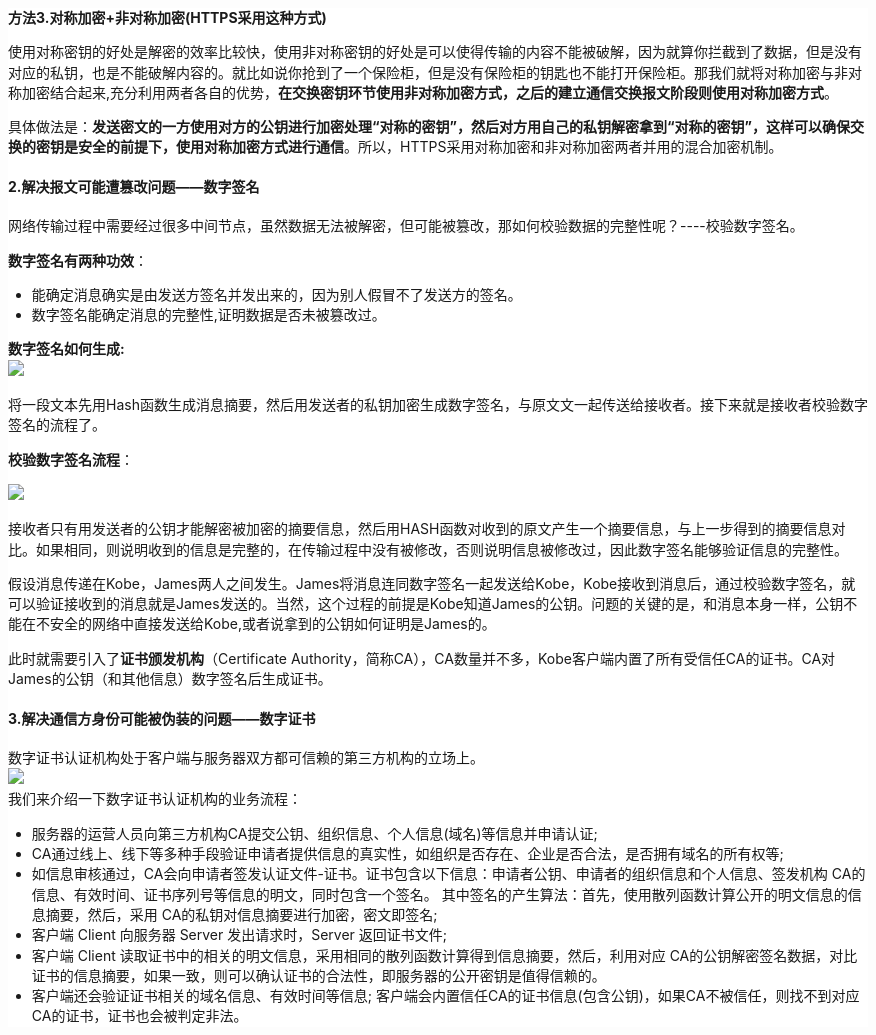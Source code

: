 **方法3.对称加密+非对称加密(HTTPS采用这种方式)**

使用对称密钥的好处是解密的效率比较快，使用非对称密钥的好处是可以使得传输的内容不能被破解，因为就算你拦截到了数据，但是没有对应的私钥，也是不能破解内容的。就比如说你抢到了一个保险柜，但是没有保险柜的钥匙也不能打开保险柜。那我们就将对称加密与非对称加密结合起来,充分利用两者各自的优势，**在交换密钥环节使用非对称加密方式，之后的建立通信交换报文阶段则使用对称加密方式**。

具体做法是：**发送密文的一方使用对方的公钥进行加密处理“对称的密钥”，然后对方用自己的私钥解密拿到“对称的密钥”，这样可以确保交换的密钥是安全的前提下，使用对称加密方式进行通信**。所以，HTTPS采用对称加密和非对称加密两者并用的混合加密机制。

#### 2.解决报文可能遭篡改问题——数字签名

网络传输过程中需要经过很多中间节点，虽然数据无法被解密，但可能被篡改，那如何校验数据的完整性呢？----校验数字签名。

**数字签名有两种功效**：

* 能确定消息确实是由发送方签名并发出来的，因为别人假冒不了发送方的签名。
* 数字签名能确定消息的完整性,证明数据是否未被篡改过。

**数字签名如何生成:**\
[![](https://camo.githubusercontent.com/eb139df91ec96c3c789d65438e446bd3f7570c6f3ffd128049f4f21330a8c472/68747470733a2f2f757365722d676f6c642d63646e2e786974752e696f2f323031392f342f32322f313661343561306230643738646631353f773d37303426683d33303926663d706e6726733d3232333433)](https://camo.githubusercontent.com/eb139df91ec96c3c789d65438e446bd3f7570c6f3ffd128049f4f21330a8c472/68747470733a2f2f757365722d676f6c642d63646e2e786974752e696f2f323031392f342f32322f313661343561306230643738646631353f773d37303426683d33303926663d706e6726733d3232333433)

将一段文本先用Hash函数生成消息摘要，然后用发送者的私钥加密生成数字签名，与原文文一起传送给接收者。接下来就是接收者校验数字签名的流程了。

**校验数字签名流程**：

[![](https://camo.githubusercontent.com/3b6b2230512ef05d4b75f10a984539139e8c3710ba31e2b9b4717c4be171d02d/68747470733a2f2f757365722d676f6c642d63646e2e786974752e696f2f323031392f342f32322f313661343561333730356534616264613f773d35383126683d34323026663d706e6726733d3234333738)](https://camo.githubusercontent.com/3b6b2230512ef05d4b75f10a984539139e8c3710ba31e2b9b4717c4be171d02d/68747470733a2f2f757365722d676f6c642d63646e2e786974752e696f2f323031392f342f32322f313661343561333730356534616264613f773d35383126683d34323026663d706e6726733d3234333738)

接收者只有用发送者的公钥才能解密被加密的摘要信息，然后用HASH函数对收到的原文产生一个摘要信息，与上一步得到的摘要信息对比。如果相同，则说明收到的信息是完整的，在传输过程中没有被修改，否则说明信息被修改过，因此数字签名能够验证信息的完整性。

假设消息传递在Kobe，James两人之间发生。James将消息连同数字签名一起发送给Kobe，Kobe接收到消息后，通过校验数字签名，就可以验证接收到的消息就是James发送的。当然，这个过程的前提是Kobe知道James的公钥。问题的关键的是，和消息本身一样，公钥不能在不安全的网络中直接发送给Kobe,或者说拿到的公钥如何证明是James的。

此时就需要引入了**证书颁发机构**（Certificate Authority，简称CA），CA数量并不多，Kobe客户端内置了所有受信任CA的证书。CA对James的公钥（和其他信息）数字签名后生成证书。

#### 3.解决通信方身份可能被伪装的问题——数字证书

数字证书认证机构处于客户端与服务器双方都可信赖的第三方机构的立场上。\
[![](https://camo.githubusercontent.com/4062bbe92396d684e473d9dece9942867052c94ae8ce448d330a01082d7d4205/68747470733a2f2f757365722d676f6c642d63646e2e786974752e696f2f323031382f31322f32332f313637643934373132613563656230653f773d34313726683d33313326663d706e6726733d3937373635)](https://camo.githubusercontent.com/4062bbe92396d684e473d9dece9942867052c94ae8ce448d330a01082d7d4205/68747470733a2f2f757365722d676f6c642d63646e2e786974752e696f2f323031382f31322f32332f313637643934373132613563656230653f773d34313726683d33313326663d706e6726733d3937373635)\
我们来介绍一下数字证书认证机构的业务流程：

* 服务器的运营人员向第三方机构CA提交公钥、组织信息、个人信息(域名)等信息并申请认证;
* CA通过线上、线下等多种手段验证申请者提供信息的真实性，如组织是否存在、企业是否合法，是否拥有域名的所有权等;
* 如信息审核通过，CA会向申请者签发认证文件-证书。证书包含以下信息：申请者公钥、申请者的组织信息和个人信息、签发机构 CA的信息、有效时间、证书序列号等信息的明文，同时包含一个签名。 其中签名的产生算法：首先，使用散列函数计算公开的明文信息的信息摘要，然后，采用 CA的私钥对信息摘要进行加密，密文即签名;
* 客户端 Client 向服务器 Server 发出请求时，Server 返回证书文件;
* 客户端 Client 读取证书中的相关的明文信息，采用相同的散列函数计算得到信息摘要，然后，利用对应 CA的公钥解密签名数据，对比证书的信息摘要，如果一致，则可以确认证书的合法性，即服务器的公开密钥是值得信赖的。
* 客户端还会验证证书相关的域名信息、有效时间等信息; 客户端会内置信任CA的证书信息(包含公钥)，如果CA不被信任，则找不到对应 CA的证书，证书也会被判定非法。
